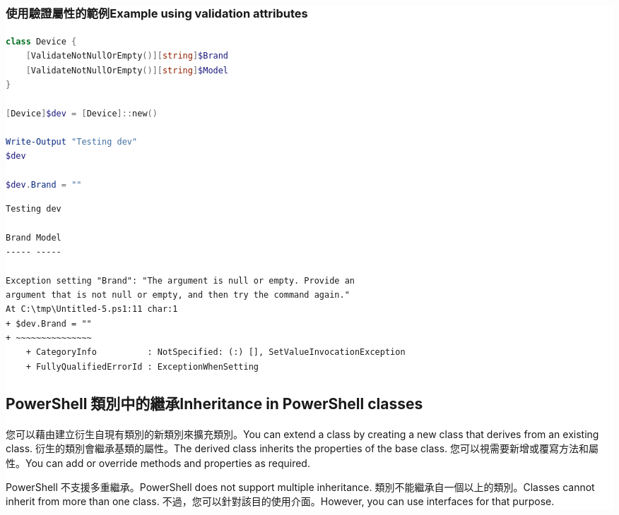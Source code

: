 ### <a name="example-using-validation-attributes"></a><span data-ttu-id="6d78a-198">使用驗證屬性的範例</span><span class="sxs-lookup"><span data-stu-id="6d78a-198">Example using validation attributes</span></span>

```powershell
class Device {
    [ValidateNotNullOrEmpty()][string]$Brand
    [ValidateNotNullOrEmpty()][string]$Model
}

[Device]$dev = [Device]::new()

Write-Output "Testing dev"
$dev

$dev.Brand = ""
```

```Output
Testing dev

Brand Model
----- -----

Exception setting "Brand": "The argument is null or empty. Provide an
argument that is not null or empty, and then try the command again."
At C:\tmp\Untitled-5.ps1:11 char:1
+ $dev.Brand = ""
+ ~~~~~~~~~~~~~~~
    + CategoryInfo          : NotSpecified: (:) [], SetValueInvocationException
    + FullyQualifiedErrorId : ExceptionWhenSetting
```

## <a name="inheritance-in-powershell-classes"></a><span data-ttu-id="6d78a-199">PowerShell 類別中的繼承</span><span class="sxs-lookup"><span data-stu-id="6d78a-199">Inheritance in PowerShell classes</span></span>

<span data-ttu-id="6d78a-200">您可以藉由建立衍生自現有類別的新類別來擴充類別。</span><span class="sxs-lookup"><span data-stu-id="6d78a-200">You can extend a class by creating a new class that derives from an existing class.</span></span> <span data-ttu-id="6d78a-201">衍生的類別會繼承基類的屬性。</span><span class="sxs-lookup"><span data-stu-id="6d78a-201">The derived class inherits the properties of the base class.</span></span> <span data-ttu-id="6d78a-202">您可以視需要新增或覆寫方法和屬性。</span><span class="sxs-lookup"><span data-stu-id="6d78a-202">You can add or override methods and properties as required.</span></span>

<span data-ttu-id="6d78a-203">PowerShell 不支援多重繼承。</span><span class="sxs-lookup"><span data-stu-id="6d78a-203">PowerShell does not support multiple inheritance.</span></span> <span data-ttu-id="6d78a-204">類別不能繼承自一個以上的類別。</span><span class="sxs-lookup"><span data-stu-id="6d78a-204">Classes cannot inherit from more than one class.</span></span> <span data-ttu-id="6d78a-205">不過，您可以針對該目的使用介面。</span><span class="sxs-lookup"><span data-stu-id="6d78a-205">However, you can use interfaces for that purpose.</span></span>
